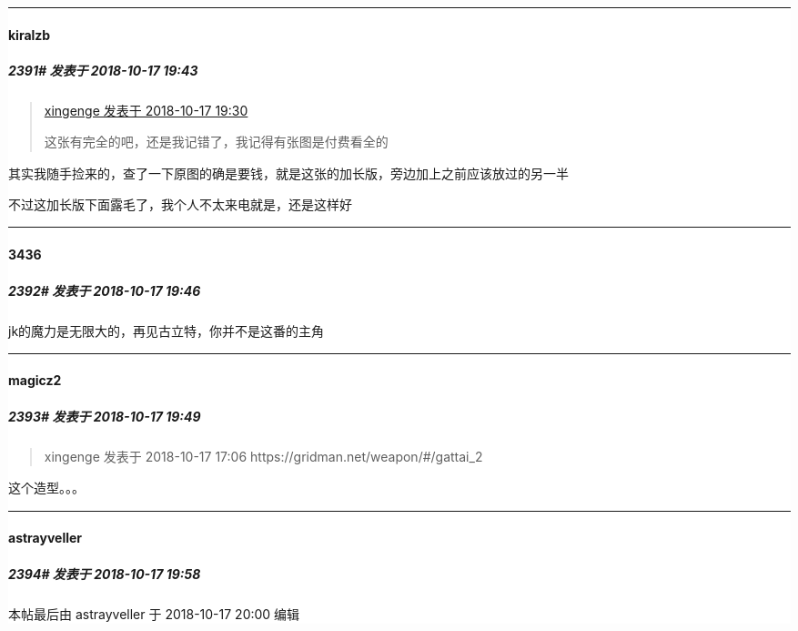 





-----

####  kiralzb  
##### 2391#       发表于 2018-10-17 19:43



<blockquote><a href="httphttps://bbs.saraba1st.com/2b/forum.php?mod=redirect&amp;goto=findpost&amp;pid=41297097&amp;ptid=1527697" target="_blank">xingenge 发表于 2018-10-17 19:30</a>

这张有完全的吧，还是我记错了，我记得有张图是付费看全的</blockquote>
其实我随手捡来的，查了一下原图的确是要钱，就是这张的加长版，旁边加上之前应该放过的另一半

不过这加长版下面露毛了，我个人不太来电就是，还是这样好







-----

####  3436  
##### 2392#       发表于 2018-10-17 19:46




jk的魔力是无限大的，再见古立特，你并不是这番的主角







-----

####  magicz2  
##### 2393#       发表于 2018-10-17 19:49



<blockquote>xingenge 发表于 2018-10-17 17:06
https://gridman.net/weapon/#/gattai_2</blockquote>
这个造型。。。







-----

####  astrayveller  
##### 2394#       发表于 2018-10-17 19:58



 本帖最后由 astrayveller 于 2018-10-17 20:00 编辑 
